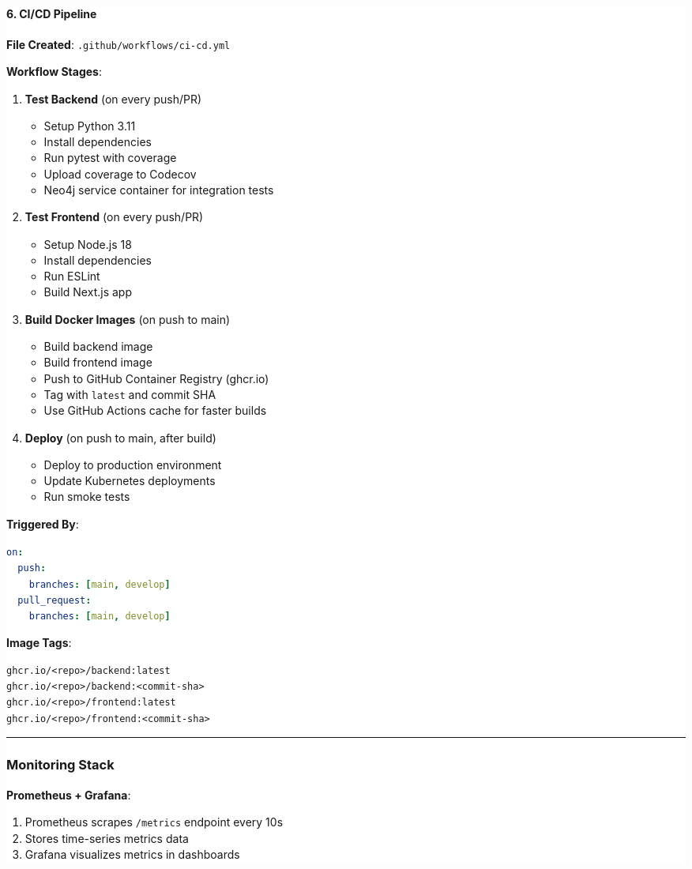 #### 6. CI/CD Pipeline

**File Created**: `.github/workflows/ci-cd.yml`

**Workflow Stages**:

1. **Test Backend** (on every push/PR)
   - Setup Python 3.11
   - Install dependencies
   - Run pytest with coverage
   - Upload coverage to Codecov
   - Neo4j service container for integration tests

2. **Test Frontend** (on every push/PR)
   - Setup Node.js 18
   - Install dependencies
   - Run ESLint
   - Build Next.js app

3. **Build Docker Images** (on push to main)
   - Build backend image
   - Build frontend image
   - Push to GitHub Container Registry (ghcr.io)
   - Tag with `latest` and commit SHA
   - Use GitHub Actions cache for faster builds

4. **Deploy** (on push to main, after build)
   - Deploy to production environment
   - Update Kubernetes deployments
   - Run smoke tests

**Triggered By**:
```yaml
on:
  push:
    branches: [main, develop]
  pull_request:
    branches: [main, develop]
```

**Image Tags**:
```
ghcr.io/<repo>/backend:latest
ghcr.io/<repo>/backend:<commit-sha>
ghcr.io/<repo>/frontend:latest
ghcr.io/<repo>/frontend:<commit-sha>
```

---

### Monitoring Stack

**Prometheus + Grafana**:
1. Prometheus scrapes `/metrics` endpoint every 10s
2. Stores time-series metrics data
3. Grafana visualizes metrics in dashboards
